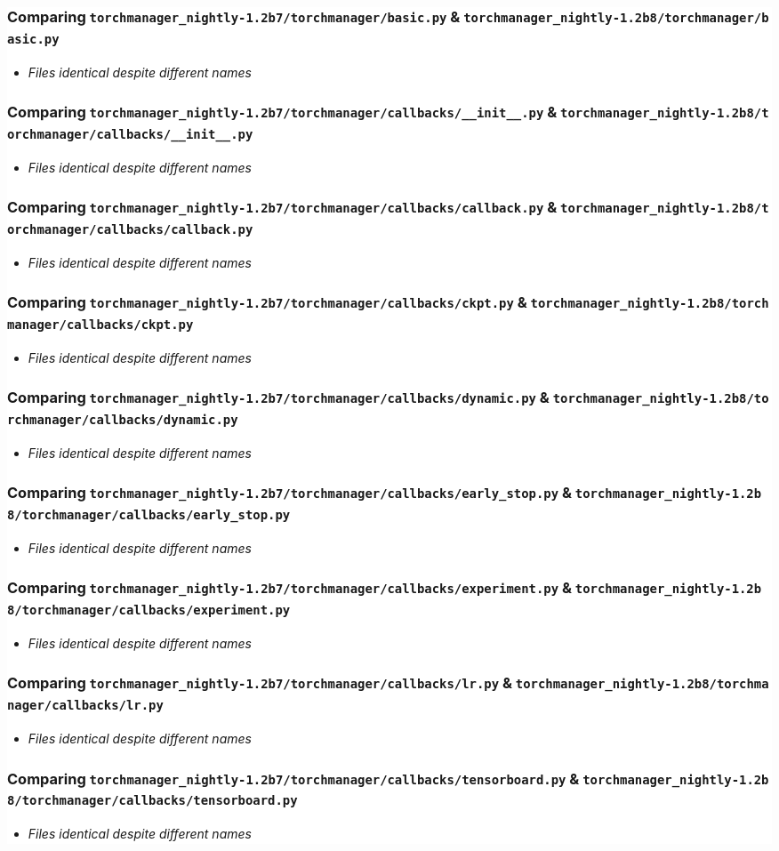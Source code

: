 ### Comparing `torchmanager_nightly-1.2b7/torchmanager/basic.py` & `torchmanager_nightly-1.2b8/torchmanager/basic.py`

 * *Files identical despite different names*

### Comparing `torchmanager_nightly-1.2b7/torchmanager/callbacks/__init__.py` & `torchmanager_nightly-1.2b8/torchmanager/callbacks/__init__.py`

 * *Files identical despite different names*

### Comparing `torchmanager_nightly-1.2b7/torchmanager/callbacks/callback.py` & `torchmanager_nightly-1.2b8/torchmanager/callbacks/callback.py`

 * *Files identical despite different names*

### Comparing `torchmanager_nightly-1.2b7/torchmanager/callbacks/ckpt.py` & `torchmanager_nightly-1.2b8/torchmanager/callbacks/ckpt.py`

 * *Files identical despite different names*

### Comparing `torchmanager_nightly-1.2b7/torchmanager/callbacks/dynamic.py` & `torchmanager_nightly-1.2b8/torchmanager/callbacks/dynamic.py`

 * *Files identical despite different names*

### Comparing `torchmanager_nightly-1.2b7/torchmanager/callbacks/early_stop.py` & `torchmanager_nightly-1.2b8/torchmanager/callbacks/early_stop.py`

 * *Files identical despite different names*

### Comparing `torchmanager_nightly-1.2b7/torchmanager/callbacks/experiment.py` & `torchmanager_nightly-1.2b8/torchmanager/callbacks/experiment.py`

 * *Files identical despite different names*

### Comparing `torchmanager_nightly-1.2b7/torchmanager/callbacks/lr.py` & `torchmanager_nightly-1.2b8/torchmanager/callbacks/lr.py`

 * *Files identical despite different names*

### Comparing `torchmanager_nightly-1.2b7/torchmanager/callbacks/tensorboard.py` & `torchmanager_nightly-1.2b8/torchmanager/callbacks/tensorboard.py`

 * *Files identical despite different names*
